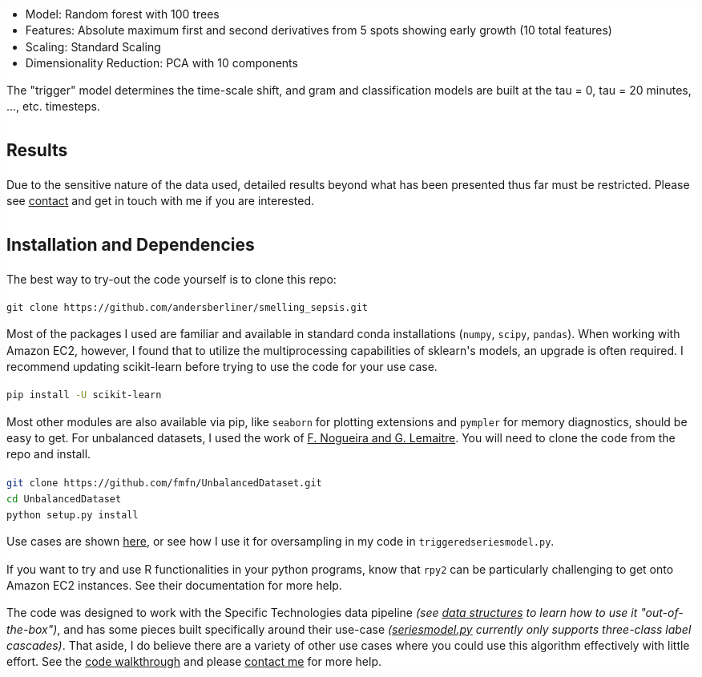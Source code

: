 + Model: Random forest with 100 trees
+ Features: Absolute maximum first and second derivatives from 5 spots showing early growth (10 total features)
+ Scaling: Standard Scaling
+ Dimensionality Reduction: PCA with 10 components

The "trigger" model determines the time-scale shift, and gram and classification models are built at the tau = 0, tau = 20 minutes, ..., etc. timesteps.

## <a name="results"></a> Results

Due to the sensitive nature of the data used, detailed results beyond what has been presented thus far must be restricted.  Please see [contact](#contact) and get in touch with me if you are interested.

## <a name="install"></a> Installation and Dependencies

The best way to try-out the code yourself is to clone this repo:
```
git clone https://github.com/andersberliner/smelling_sepsis.git
```

Most of the packages I used are familiar and available in standard conda installations (`numpy`, `scipy`, `pandas`).  When working with Amazon EC2, however, I found that to utilize the multiprocessing capabilities of sklearn's models, an upgrade is often required.  I recommend updating scikit-learn before trying to use the code for your use case.

```bash
pip install -U scikit-learn
```

Most other modules are also available via pip, like `seaborn` for plotting extensions and `pympler` for memory diagnostics, should be easy to get.  For unbalanced datasets, I used the work of [F. Nogueira and G. Lemaitre](https://github.com/glemaitre/UnbalancedDataset).  You will need to clone the code from the repo and install.

```bash
git clone https://github.com/fmfn/UnbalancedDataset.git
cd UnbalancedDataset
python setup.py install
```

Use cases are shown [here](https://github.com/fmfn/UnbalancedDataset/blob/master/notebook/Notebook_UnbalancedDataset.ipynb), or see how I use it for oversampling in my code in `triggeredseriesmodel.py`.

If you want to try and use R functionalities in your python programs, know that `rpy2` can be particularly challenging to get onto Amazon EC2 instances.  See their documentation for more help.

The code was designed to work with the Specific Technologies data pipeline *(see [data structures](#data) to learn how to use it "out-of-the-box")*, and has some pieces built specifically around their use-case *([seriesmodel.py](/seriesmodel.py) currently only supports three-class label cascades)*.  That aside, I do believe there are a variety of other use cases where you could use this algorithm effectively with little effort.  See the [code walkthrough](#code) and please [contact me](#contact) for more help.
